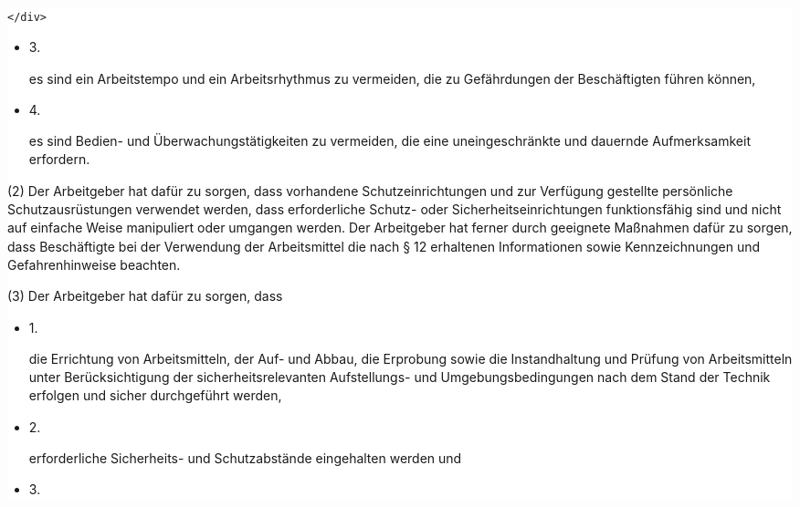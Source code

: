     </div>

  - 3\.
    
    <div>
    
    es sind ein Arbeitstempo und ein Arbeitsrhythmus zu vermeiden, die
    zu Gefährdungen der Beschäftigten führen können,
    
    </div>

  - 4\.
    
    <div>
    
    es sind Bedien- und Überwachungstätigkeiten zu vermeiden, die eine
    uneingeschränkte und dauernde Aufmerksamkeit erfordern.
    
    </div>

</div>

<div class="jurAbsatz">

(2) Der Arbeitgeber hat dafür zu sorgen, dass vorhandene
Schutzeinrichtungen und zur Verfügung gestellte persönliche
Schutzausrüstungen verwendet werden, dass erforderliche Schutz- oder
Sicherheitseinrichtungen funktionsfähig sind und nicht auf einfache
Weise manipuliert oder umgangen werden. Der Arbeitgeber hat ferner durch
geeignete Maßnahmen dafür zu sorgen, dass Beschäftigte bei der
Verwendung der Arbeitsmittel die nach § 12 erhaltenen Informationen
sowie Kennzeichnungen und Gefahrenhinweise beachten.

</div>

<div class="jurAbsatz">

(3) Der Arbeitgeber hat dafür zu sorgen, dass

  - 1\.
    
    <div>
    
    die Errichtung von Arbeitsmitteln, der Auf- und Abbau, die Erprobung
    sowie die Instandhaltung und Prüfung von Arbeitsmitteln unter
    Berücksichtigung der sicherheitsrelevanten Aufstellungs- und
    Umgebungsbedingungen nach dem Stand der Technik erfolgen und sicher
    durchgeführt werden,
    
    </div>

  - 2\.
    
    <div>
    
    erforderliche Sicherheits- und Schutzabstände eingehalten werden und
    
    </div>

  - 3\.
    
    <div>
    